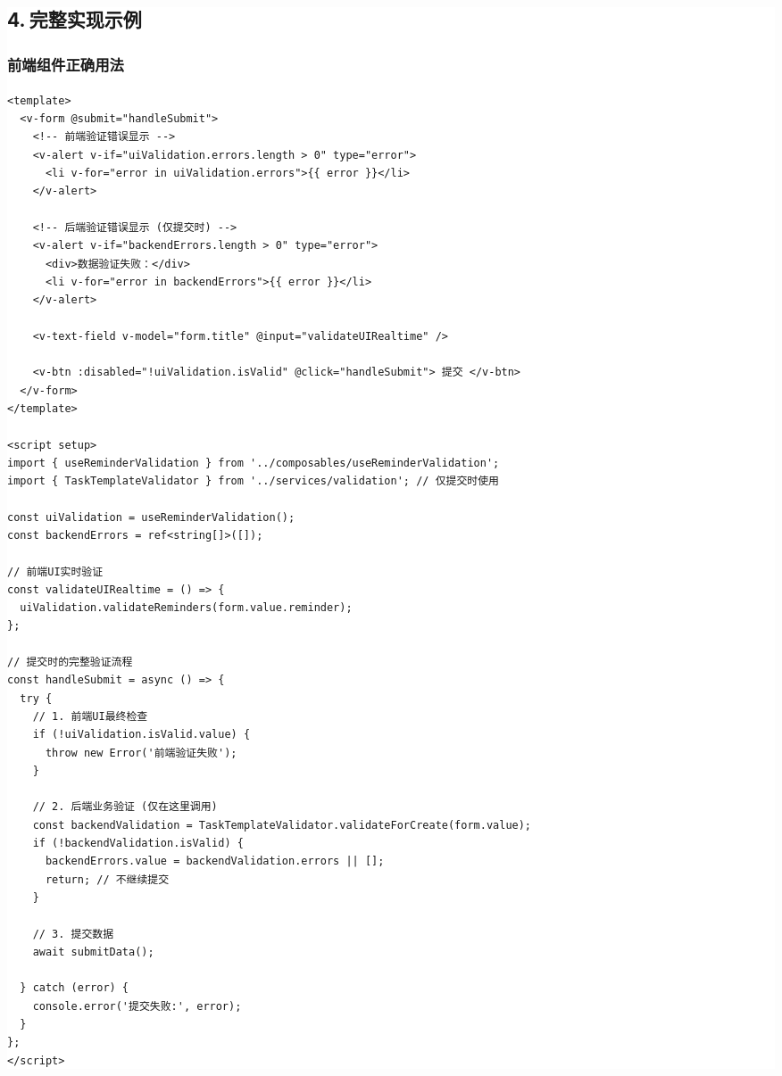 ## 4. 完整实现示例

### 前端组件正确用法

```vue
<template>
  <v-form @submit="handleSubmit">
    <!-- 前端验证错误显示 -->
    <v-alert v-if="uiValidation.errors.length > 0" type="error">
      <li v-for="error in uiValidation.errors">{{ error }}</li>
    </v-alert>

    <!-- 后端验证错误显示 (仅提交时) -->
    <v-alert v-if="backendErrors.length > 0" type="error">
      <div>数据验证失败：</div>
      <li v-for="error in backendErrors">{{ error }}</li>
    </v-alert>

    <v-text-field v-model="form.title" @input="validateUIRealtime" />

    <v-btn :disabled="!uiValidation.isValid" @click="handleSubmit"> 提交 </v-btn>
  </v-form>
</template>

<script setup>
import { useReminderValidation } from '../composables/useReminderValidation';
import { TaskTemplateValidator } from '../services/validation'; // 仅提交时使用

const uiValidation = useReminderValidation();
const backendErrors = ref<string[]>([]);

// 前端UI实时验证
const validateUIRealtime = () => {
  uiValidation.validateReminders(form.value.reminder);
};

// 提交时的完整验证流程
const handleSubmit = async () => {
  try {
    // 1. 前端UI最终检查
    if (!uiValidation.isValid.value) {
      throw new Error('前端验证失败');
    }

    // 2. 后端业务验证 (仅在这里调用)
    const backendValidation = TaskTemplateValidator.validateForCreate(form.value);
    if (!backendValidation.isValid) {
      backendErrors.value = backendValidation.errors || [];
      return; // 不继续提交
    }

    // 3. 提交数据
    await submitData();

  } catch (error) {
    console.error('提交失败:', error);
  }
};
</script>
```
